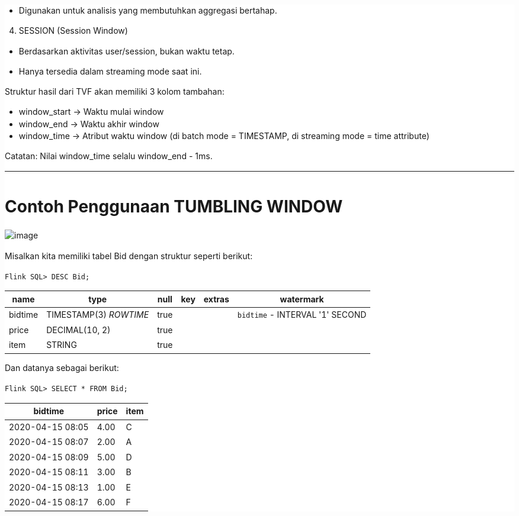- Digunakan untuk analisis yang membutuhkan aggregasi bertahap.

4. SESSION (Session Window)

- Berdasarkan aktivitas user/session, bukan waktu tetap.

- Hanya tersedia dalam streaming mode saat ini.

Struktur hasil dari TVF akan memiliki 3 kolom tambahan:

- window_start → Waktu mulai window
- window_end → Waktu akhir window
- window_time → Atribut waktu window (di batch mode = TIMESTAMP, di streaming mode = time attribute)

Catatan: Nilai window_time selalu window_end - 1ms.

----------------------------------------------------------------------------------------------------------------------------------------------------------------------------------------------------------------

# Contoh Penggunaan TUMBLING WINDOW

![image](https://github.com/user-attachments/assets/6574df09-c1f6-433c-b08f-64f213a67961)

Misalkan kita memiliki tabel Bid dengan struktur seperti berikut:

```
Flink SQL> DESC Bid;
```

|        name |                   type | null | key | extras |                       watermark |
|-------------|------------------------|------|-----|--------|---------------------------------|
|     bidtime | TIMESTAMP(3) *ROWTIME* | true |     |        | `bidtime` - INTERVAL '1' SECOND |
|       price |         DECIMAL(10, 2) | true |     |        |                                 |
|        item |                 STRING | true |     |        |                                 |


Dan datanya sebagai berikut:

```
Flink SQL> SELECT * FROM Bid;
```

|          bidtime | price | item |
|------------------|-------|------|
| 2020-04-15 08:05 |  4.00 | C    |
| 2020-04-15 08:07 |  2.00 | A    |
| 2020-04-15 08:09 |  5.00 | D    |
| 2020-04-15 08:11 |  3.00 | B    |
| 2020-04-15 08:13 |  1.00 | E    |
| 2020-04-15 08:17 |  6.00 | F    |

